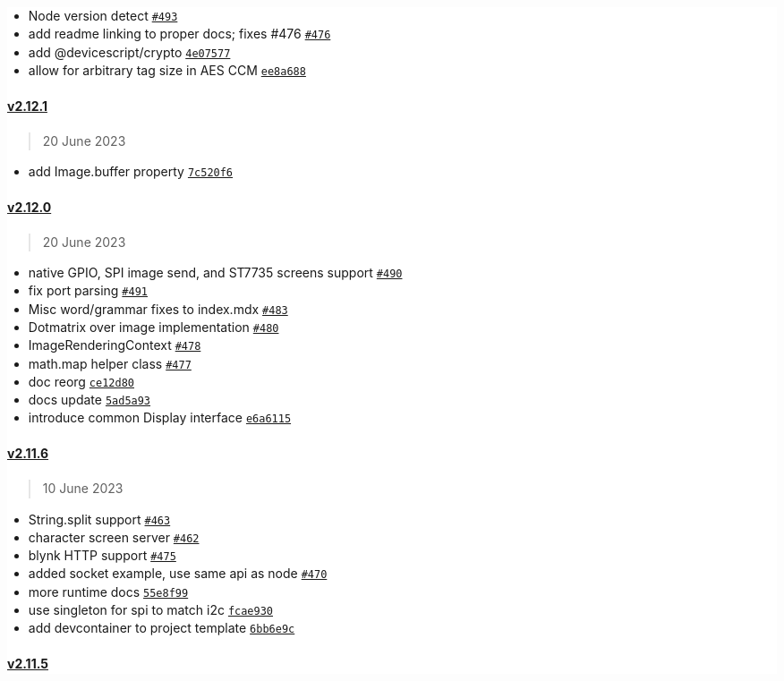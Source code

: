 - Node version detect [`#493`](https://github.com/microsoft/devicescript/pull/493)
- add readme linking to proper docs; fixes #476 [`#476`](https://github.com/microsoft/devicescript/issues/476)
- add @devicescript/crypto [`4e07577`](https://github.com/microsoft/devicescript/commit/4e07577c5d97c2a24e25e8df4e5d5cc201b224a5)
- allow for arbitrary tag size in AES CCM [`ee8a688`](https://github.com/microsoft/devicescript/commit/ee8a6880ae113407e465f2625a35beaac704d64c)

#### [v2.12.1](https://github.com/microsoft/devicescript/compare/v2.12.0...v2.12.1)

> 20 June 2023

- add Image.buffer property [`7c520f6`](https://github.com/microsoft/devicescript/commit/7c520f61a8fda3bf797a2b747bfe5461959f12f3)

#### [v2.12.0](https://github.com/microsoft/devicescript/compare/v2.11.6...v2.12.0)

> 20 June 2023

- native GPIO, SPI image send, and ST7735 screens support [`#490`](https://github.com/microsoft/devicescript/pull/490)
- fix port parsing [`#491`](https://github.com/microsoft/devicescript/pull/491)
- Misc word/grammar fixes to index.mdx [`#483`](https://github.com/microsoft/devicescript/pull/483)
- Dotmatrix over image implementation [`#480`](https://github.com/microsoft/devicescript/pull/480)
- ImageRenderingContext [`#478`](https://github.com/microsoft/devicescript/pull/478)
- math.map helper class [`#477`](https://github.com/microsoft/devicescript/pull/477)
- doc reorg [`ce12d80`](https://github.com/microsoft/devicescript/commit/ce12d80a4d8119e117c884ec00897ca239c9d586)
- docs update [`5ad5a93`](https://github.com/microsoft/devicescript/commit/5ad5a930f205033c626875b6263c980ef5c753b0)
- introduce common Display interface [`e6a6115`](https://github.com/microsoft/devicescript/commit/e6a6115e3051b6aff01263c3ec137fb2c97b0301)

#### [v2.11.6](https://github.com/microsoft/devicescript/compare/v2.11.5...v2.11.6)

> 10 June 2023

- String.split support [`#463`](https://github.com/microsoft/devicescript/pull/463)
- character screen server [`#462`](https://github.com/microsoft/devicescript/pull/462)
- blynk HTTP support [`#475`](https://github.com/microsoft/devicescript/pull/475)
- added socket example, use same api as node [`#470`](https://github.com/microsoft/devicescript/pull/470)
- more runtime docs [`55e8f99`](https://github.com/microsoft/devicescript/commit/55e8f993441fd36e818fcd790e4814a3488d8243)
- use singleton for spi to match i2c [`fcae930`](https://github.com/microsoft/devicescript/commit/fcae930d59308ff84b971183a2aa0e681a03a9f6)
- add devcontainer to project template [`6bb6e9c`](https://github.com/microsoft/devicescript/commit/6bb6e9ca0bc81fd68b1faad1e036734ce76bef2c)

#### [v2.11.5](https://github.com/microsoft/devicescript/compare/v2.11.4...v2.11.5)
